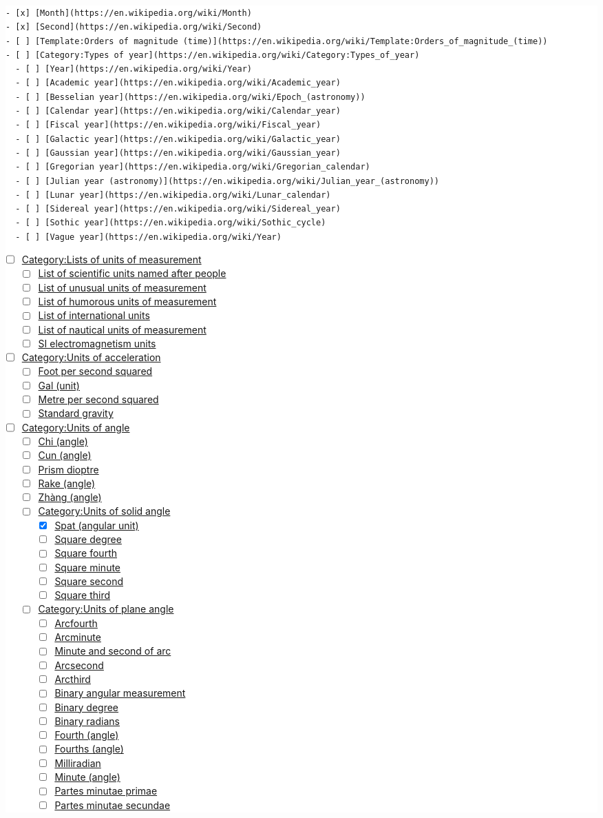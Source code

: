     - [x] [Month](https://en.wikipedia.org/wiki/Month)
    - [x] [Second](https://en.wikipedia.org/wiki/Second)
    - [ ] [Template:Orders of magnitude (time)](https://en.wikipedia.org/wiki/Template:Orders_of_magnitude_(time))
    - [ ] [Category:Types of year](https://en.wikipedia.org/wiki/Category:Types_of_year)
      - [ ] [Year](https://en.wikipedia.org/wiki/Year)
      - [ ] [Academic year](https://en.wikipedia.org/wiki/Academic_year)
      - [ ] [Besselian year](https://en.wikipedia.org/wiki/Epoch_(astronomy))
      - [ ] [Calendar year](https://en.wikipedia.org/wiki/Calendar_year)
      - [ ] [Fiscal year](https://en.wikipedia.org/wiki/Fiscal_year)
      - [ ] [Galactic year](https://en.wikipedia.org/wiki/Galactic_year)
      - [ ] [Gaussian year](https://en.wikipedia.org/wiki/Gaussian_year)
      - [ ] [Gregorian year](https://en.wikipedia.org/wiki/Gregorian_calendar)
      - [ ] [Julian year (astronomy)](https://en.wikipedia.org/wiki/Julian_year_(astronomy))
      - [ ] [Lunar year](https://en.wikipedia.org/wiki/Lunar_calendar)
      - [ ] [Sidereal year](https://en.wikipedia.org/wiki/Sidereal_year)
      - [ ] [Sothic year](https://en.wikipedia.org/wiki/Sothic_cycle)
      - [ ] [Vague year](https://en.wikipedia.org/wiki/Year)
- [ ] [Category:Lists of units of measurement](https://en.wikipedia.org/wiki/Category:Lists_of_units_of_measurement)
  - [ ] [List of scientific units named after people](https://en.wikipedia.org/wiki/List_of_scientific_units_named_after_people)
  - [ ] [List of unusual units of measurement](https://en.wikipedia.org/wiki/List_of_unusual_units_of_measurement)
  - [ ] [List of humorous units of measurement](https://en.wikipedia.org/wiki/List_of_humorous_units_of_measurement)
  - [ ] [List of international units](https://en.wikipedia.org/wiki/List_of_international_units)
  - [ ] [List of nautical units of measurement](https://en.wikipedia.org/wiki/List_of_nautical_units_of_measurement)
  - [ ] [SI electromagnetism units](https://en.wikipedia.org/wiki/SI_electromagnetism_units)
- [ ] [Category:Units of acceleration](https://en.wikipedia.org/wiki/Category:Units_of_acceleration)
  - [ ] [Foot per second squared](https://en.wikipedia.org/wiki/Foot_per_second_squared)
  - [ ] [Gal (unit)](https://en.wikipedia.org/wiki/Gal_(unit))
  - [ ] [Metre per second squared](https://en.wikipedia.org/wiki/Metre_per_second_squared)
  - [ ] [Standard gravity](https://en.wikipedia.org/wiki/Standard_gravity)
- [ ] [Category:Units of angle](https://en.wikipedia.org/wiki/Category:Units_of_angle)
  - [ ] [Chi (angle)](https://en.wikipedia.org/wiki/Chi_(unit))
  - [ ] [Cun (angle)](https://en.wikipedia.org/wiki/Cun_(unit))
  - [ ] [Prism dioptre](https://en.wikipedia.org/wiki/Prism_correction)
  - [ ] [Rake (angle)](https://en.wikipedia.org/wiki/Rake_(angle))
  - [ ] [Zhàng (angle)](https://en.wikipedia.org/wiki/Zh%C3%A0ng)
  - [ ] [Category:Units of solid angle](https://en.wikipedia.org/wiki/Category:Units_of_solid_angle)
    - [x] [Spat (angular unit)](https://en.wikipedia.org/wiki/Spat_(angular_unit))
    - [ ] [Square degree](https://en.wikipedia.org/wiki/Square_degree)
    - [ ] [Square fourth](https://en.wikipedia.org/wiki/Solid_angle)
    - [ ] [Square minute](https://en.wikipedia.org/wiki/Solid_angle)
    - [ ] [Square second](https://en.wikipedia.org/wiki/Solid_angle)
    - [ ] [Square third](https://en.wikipedia.org/wiki/Solid_angle)
  - [ ] [Category:Units of plane angle](https://en.wikipedia.org/wiki/Category:Units_of_plane_angle)
    - [ ] [Arcfourth](https://en.wikipedia.org/wiki/Minute_and_second_of_arc)
    - [ ] [Arcminute](https://en.wikipedia.org/wiki/Minute_and_second_of_arc)
    - [ ] [Minute and second of arc](https://en.wikipedia.org/wiki/Minute_and_second_of_arc)
    - [ ] [Arcsecond](https://en.wikipedia.org/wiki/Minute_and_second_of_arc)
    - [ ] [Arcthird](https://en.wikipedia.org/wiki/Minute_and_second_of_arc)
    - [ ] [Binary angular measurement](https://en.wikipedia.org/wiki/Binary_angular_measurement)
    - [ ] [Binary degree](https://en.wikipedia.org/wiki/Binary_angular_measurement)
    - [ ] [Binary radians](https://en.wikipedia.org/wiki/Binary_angular_measurement)
    - [ ] [Fourth (angle)](https://en.wikipedia.org/wiki/Degree_(angle))
    - [ ] [Fourths (angle)](https://en.wikipedia.org/wiki/Minute_and_second_of_arc)
    - [ ] [Milliradian](https://en.wikipedia.org/wiki/Milliradian)
    - [ ] [Minute (angle)](https://en.wikipedia.org/wiki/Minute_and_second_of_arc)
    - [ ] [Partes minutae primae](https://en.wikipedia.org/wiki/Minute_and_second_of_arc)
    - [ ] [Partes minutae secundae](https://en.wikipedia.org/wiki/Minute_and_second_of_arc)